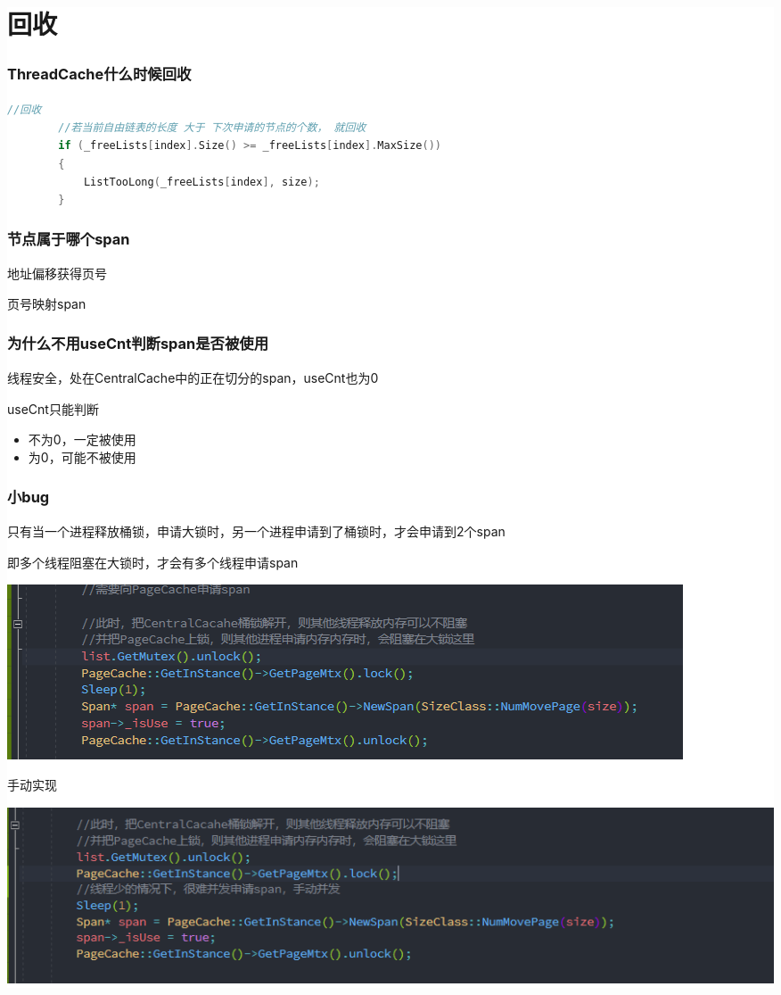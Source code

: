 

# 回收

### ThreadCache什么时候回收

~~~C++
//回收
		//若当前自由链表的长度 大于 下次申请的节点的个数， 就回收
		if (_freeLists[index].Size() >= _freeLists[index].MaxSize())
		{
			ListTooLong(_freeLists[index], size);
		}
~~~

### 节点属于哪个span

地址偏移获得页号

页号映射span

### 为什么不用useCnt判断span是否被使用

线程安全，处在CentralCache中的正在切分的span，useCnt也为0

useCnt只能判断

- 不为0，一定被使用
- 为0，可能不被使用

### 小bug

只有当一个进程释放桶锁，申请大锁时，另一个进程申请到了桶锁时，才会申请到2个span

即多个线程阻塞在大锁时，才会有多个线程申请span

![image-20230331204026380](%E5%9B%BE%E7%89%87/Note/image-20230331204026380.png)

手动实现

![image-20230331214121624](%E5%9B%BE%E7%89%87/Note/image-20230331214121624.png)
